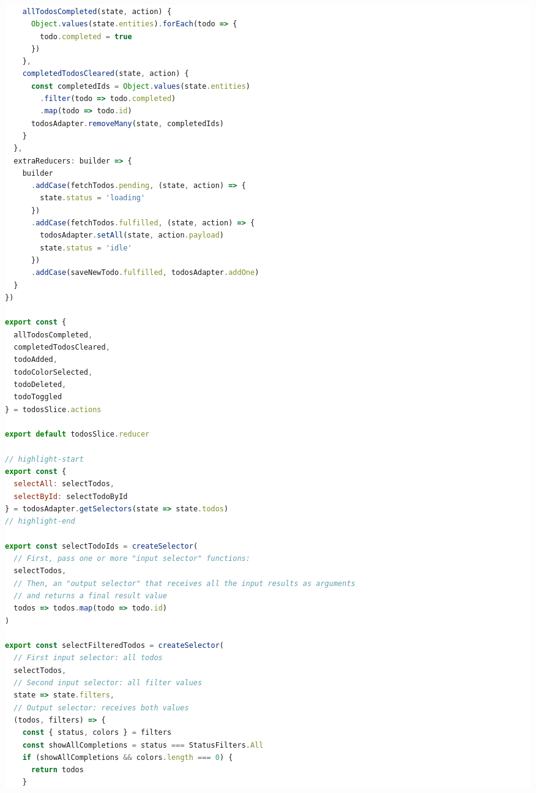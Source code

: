 ```js title="src/features/todos/todosSlice.js"
    allTodosCompleted(state, action) {
      Object.values(state.entities).forEach(todo => {
        todo.completed = true
      })
    },
    completedTodosCleared(state, action) {
      const completedIds = Object.values(state.entities)
        .filter(todo => todo.completed)
        .map(todo => todo.id)
      todosAdapter.removeMany(state, completedIds)
    }
  },
  extraReducers: builder => {
    builder
      .addCase(fetchTodos.pending, (state, action) => {
        state.status = 'loading'
      })
      .addCase(fetchTodos.fulfilled, (state, action) => {
        todosAdapter.setAll(state, action.payload)
        state.status = 'idle'
      })
      .addCase(saveNewTodo.fulfilled, todosAdapter.addOne)
  }
})

export const {
  allTodosCompleted,
  completedTodosCleared,
  todoAdded,
  todoColorSelected,
  todoDeleted,
  todoToggled
} = todosSlice.actions

export default todosSlice.reducer

// highlight-start
export const {
  selectAll: selectTodos,
  selectById: selectTodoById
} = todosAdapter.getSelectors(state => state.todos)
// highlight-end

export const selectTodoIds = createSelector(
  // First, pass one or more "input selector" functions:
  selectTodos,
  // Then, an "output selector" that receives all the input results as arguments
  // and returns a final result value
  todos => todos.map(todo => todo.id)
)

export const selectFilteredTodos = createSelector(
  // First input selector: all todos
  selectTodos,
  // Second input selector: all filter values
  state => state.filters,
  // Output selector: receives both values
  (todos, filters) => {
    const { status, colors } = filters
    const showAllCompletions = status === StatusFilters.All
    if (showAllCompletions && colors.length === 0) {
      return todos
    }
```